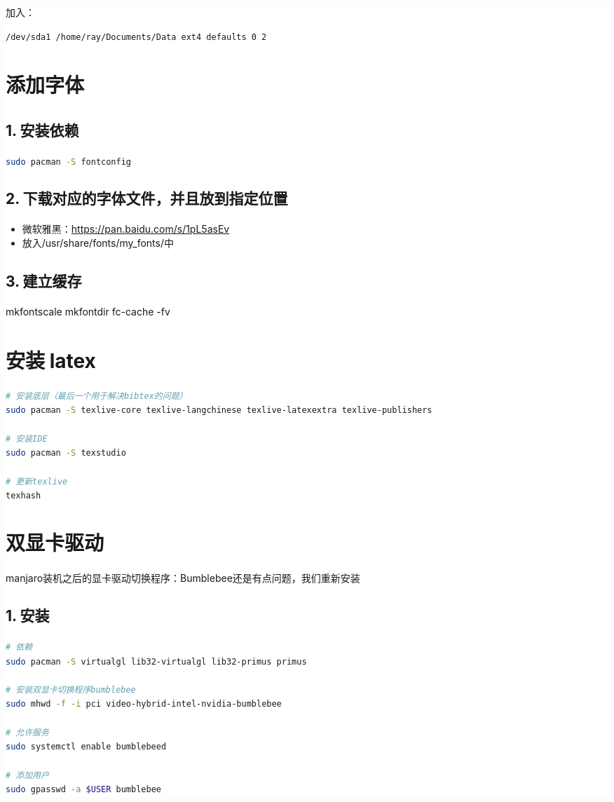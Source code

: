 加入：
```
/dev/sda1 /home/ray/Documents/Data ext4 defaults 0 2 
```

# 添加字体
## 1. 安装依赖
```bash
sudo pacman -S fontconfig
```
## 2. 下载对应的字体文件，并且放到指定位置
- 微软雅黑：https://pan.baidu.com/s/1pL5asEv 
- 放入/usr/share/fonts/my_fonts/中

## 3. 建立缓存 

mkfontscale 
mkfontdir 
fc-cache -fv

# 安装 latex

```bash
# 安装底层（最后一个用于解决bibtex的问题）
sudo pacman -S texlive-core texlive-langchinese texlive-latexextra texlive-publishers

# 安装IDE
sudo pacman -S texstudio

# 更新texlive
texhash
```

# 双显卡驱动
manjaro装机之后的显卡驱动切换程序：Bumblebee还是有点问题，我们重新安装
## 1. 安装
```bash
# 依赖
sudo pacman -S virtualgl lib32-virtualgl lib32-primus primus

# 安装双显卡切换程序bumblebee
sudo mhwd -f -i pci video-hybrid-intel-nvidia-bumblebee

# 允许服务
sudo systemctl enable bumblebeed

# 添加用户
sudo gpasswd -a $USER bumblebee
```    
